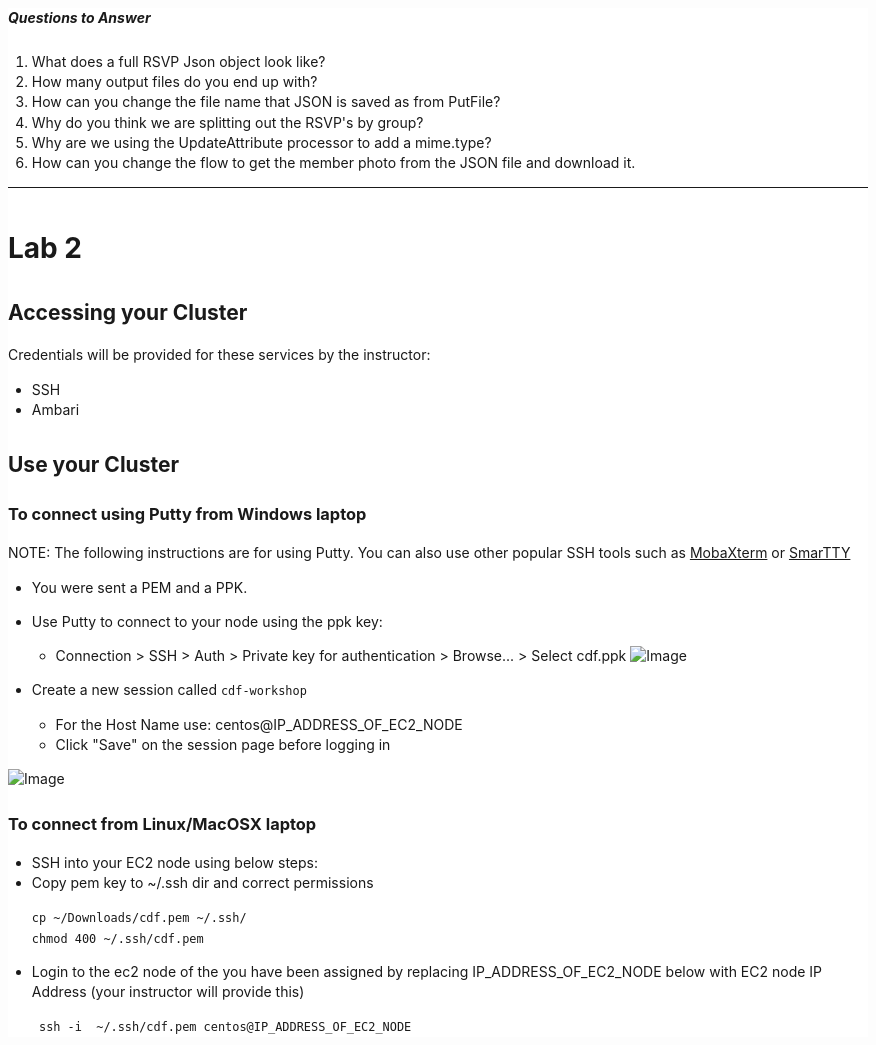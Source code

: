 ##### Questions to Answer
1. What does a full RSVP Json object look like?
2. How many output files do you end up with?
3. How can you change the file name that JSON is saved as from PutFile?
3. Why do you think we are splitting out the RSVP's by group?
4. Why are we using the UpdateAttribute processor to add a mime.type?
4. How can you change the flow to get the member photo from the JSON file and download it.


------------------

# Lab 2

## Accessing your Cluster

Credentials will be provided for these services by the instructor:

* SSH
* Ambari

## Use your Cluster

### To connect using Putty from Windows laptop

NOTE: The following instructions are for using Putty. You can also use other popular SSH tools such as [MobaXterm](https://mobaxterm.mobatek.net/) or [SmarTTY](http://smartty.sysprogs.com/)

- You were sent a PEM and a PPK.

- Use Putty to connect to your node using the ppk key:
  - Connection > SSH > Auth > Private key for authentication > Browse... > Select cdf.ppk
![Image](https://raw.githubusercontent.com/tspannhw/CDF-Workshop/master/putty.png)

- Create a new session called `cdf-workshop`
   - For the Host Name use: centos@IP_ADDRESS_OF_EC2_NODE
   - Click "Save" on the session page before logging in

![Image](https://github.com/tspannhw/CDF-Workshop/raw/master/putty-session.png)

### To connect from Linux/MacOSX laptop

- SSH into your EC2 node using below steps:
- Copy pem key to ~/.ssh dir and correct permissions
    ```
    cp ~/Downloads/cdf.pem ~/.ssh/
    chmod 400 ~/.ssh/cdf.pem
    ```
 - Login to the ec2 node of the you have been assigned by replacing IP_ADDRESS_OF_EC2_NODE below with EC2 node IP Address (your instructor will provide this)
    ```
     ssh -i  ~/.ssh/cdf.pem centos@IP_ADDRESS_OF_EC2_NODE
